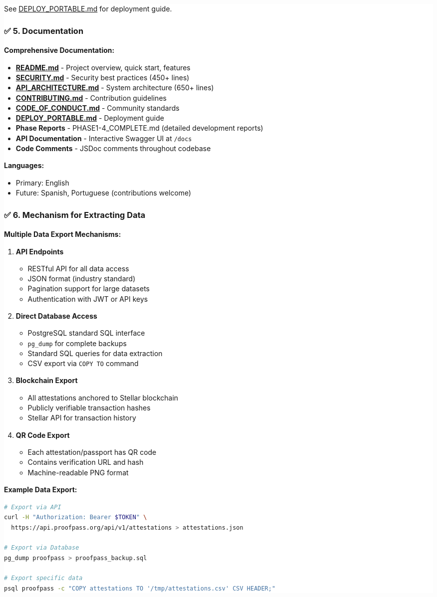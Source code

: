 See [DEPLOY_PORTABLE.md](DEPLOY_PORTABLE.md) for deployment guide.

### ✅ 5. Documentation

**Comprehensive Documentation:**

- **[README.md](README.md)** - Project overview, quick start, features
- **[SECURITY.md](SECURITY.md)** - Security best practices (450+ lines)
- **[API_ARCHITECTURE.md](API_ARCHITECTURE.md)** - System architecture (650+ lines)
- **[CONTRIBUTING.md](CONTRIBUTING.md)** - Contribution guidelines
- **[CODE_OF_CONDUCT.md](CODE_OF_CONDUCT.md)** - Community standards
- **[DEPLOY_PORTABLE.md](DEPLOY_PORTABLE.md)** - Deployment guide
- **Phase Reports** - PHASE1-4_COMPLETE.md (detailed development reports)
- **API Documentation** - Interactive Swagger UI at `/docs`
- **Code Comments** - JSDoc comments throughout codebase

**Languages:**
- Primary: English
- Future: Spanish, Portuguese (contributions welcome)

### ✅ 6. Mechanism for Extracting Data

**Multiple Data Export Mechanisms:**

1. **API Endpoints**
   - RESTful API for all data access
   - JSON format (industry standard)
   - Pagination support for large datasets
   - Authentication with JWT or API keys

2. **Direct Database Access**
   - PostgreSQL standard SQL interface
   - `pg_dump` for complete backups
   - Standard SQL queries for data extraction
   - CSV export via `COPY TO` command

3. **Blockchain Export**
   - All attestations anchored to Stellar blockchain
   - Publicly verifiable transaction hashes
   - Stellar API for transaction history

4. **QR Code Export**
   - Each attestation/passport has QR code
   - Contains verification URL and hash
   - Machine-readable PNG format

**Example Data Export:**

```bash
# Export via API
curl -H "Authorization: Bearer $TOKEN" \
  https://api.proofpass.org/api/v1/attestations > attestations.json

# Export via Database
pg_dump proofpass > proofpass_backup.sql

# Export specific data
psql proofpass -c "COPY attestations TO '/tmp/attestations.csv' CSV HEADER;"
```
